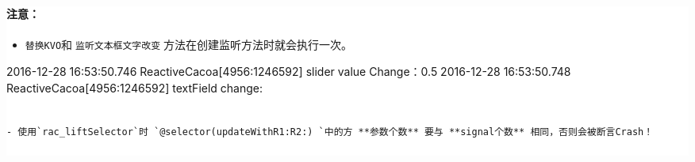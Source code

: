 
#### **注意**：

- `替换KVO`和 `监听文本框文字改变` 方法在创建监听方法时就会执行一次。
	
	```
2016-12-28 16:53:50.746 ReactiveCacoa[4956:1246592] slider value Change：0.5
2016-12-28 16:53:50.748 ReactiveCacoa[4956:1246592] textField change:
```

- 使用`rac_liftSelector`时 `@selector(updateWithR1:R2:) `中的方 **参数个数** 要与 **signal个数** 相同，否则会被断言Crash！

